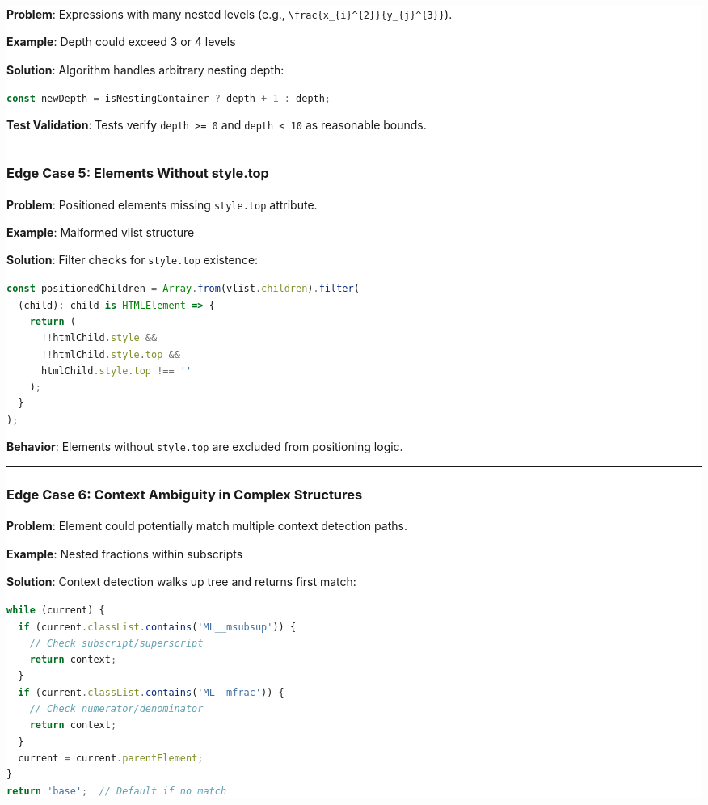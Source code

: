 **Problem**: Expressions with many nested levels (e.g., `\frac{x_{i}^{2}}{y_{j}^{3}}`).

**Example**: Depth could exceed 3 or 4 levels

**Solution**: Algorithm handles arbitrary nesting depth:
```typescript
const newDepth = isNestingContainer ? depth + 1 : depth;
```

**Test Validation**: Tests verify `depth >= 0` and `depth < 10` as reasonable bounds.

---

### Edge Case 5: Elements Without style.top

**Problem**: Positioned elements missing `style.top` attribute.

**Example**: Malformed vlist structure

**Solution**: Filter checks for `style.top` existence:
```typescript
const positionedChildren = Array.from(vlist.children).filter(
  (child): child is HTMLElement => {
    return (
      !!htmlChild.style &&
      !!htmlChild.style.top &&
      htmlChild.style.top !== ''
    );
  }
);
```

**Behavior**: Elements without `style.top` are excluded from positioning logic.

---

### Edge Case 6: Context Ambiguity in Complex Structures

**Problem**: Element could potentially match multiple context detection paths.

**Example**: Nested fractions within subscripts

**Solution**: Context detection walks up tree and returns first match:
```typescript
while (current) {
  if (current.classList.contains('ML__msubsup')) {
    // Check subscript/superscript
    return context;
  }
  if (current.classList.contains('ML__mfrac')) {
    // Check numerator/denominator
    return context;
  }
  current = current.parentElement;
}
return 'base';  // Default if no match
```
